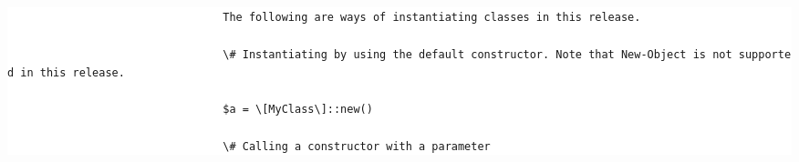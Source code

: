                                                                                                                                                                                                                                                                                                                                                                                                                                                                                                                                                                                                                                                
                                     The following are ways of instantiating classes in this release.                                                                                                                                                                                                                                                                                                                                                                                                                                                                                                                                          
                                                                                                                                                                                                                                                                                                                                                                                                                                                                                                                                                                                                                                               
                                     \# Instantiating by using the default constructor. Note that New-Object is not supported in this release.                                                                                                                                                                                                                                                                                                                                                                                                                                                                                                 
                                                                                                                                                                                                                                                                                                                                                                                                                                                                                                                                                                                                                                               
                                     $a = \[MyClass\]::new()                                                                                                                                                                                                                                                                                                                                                                                                                                                                                                                                                                                   
                                                                                                                                                                                                                                                                                                                                                                                                                                                                                                                                                                                                                                               
                                     \# Calling a constructor with a parameter                                                                                                                                                                                                                                                                                                                                                                                                                                                                                                                                                                 
                                                                                                                                                                                                                                                                                                                                                                                                                                                                                                                                                                                                                                               